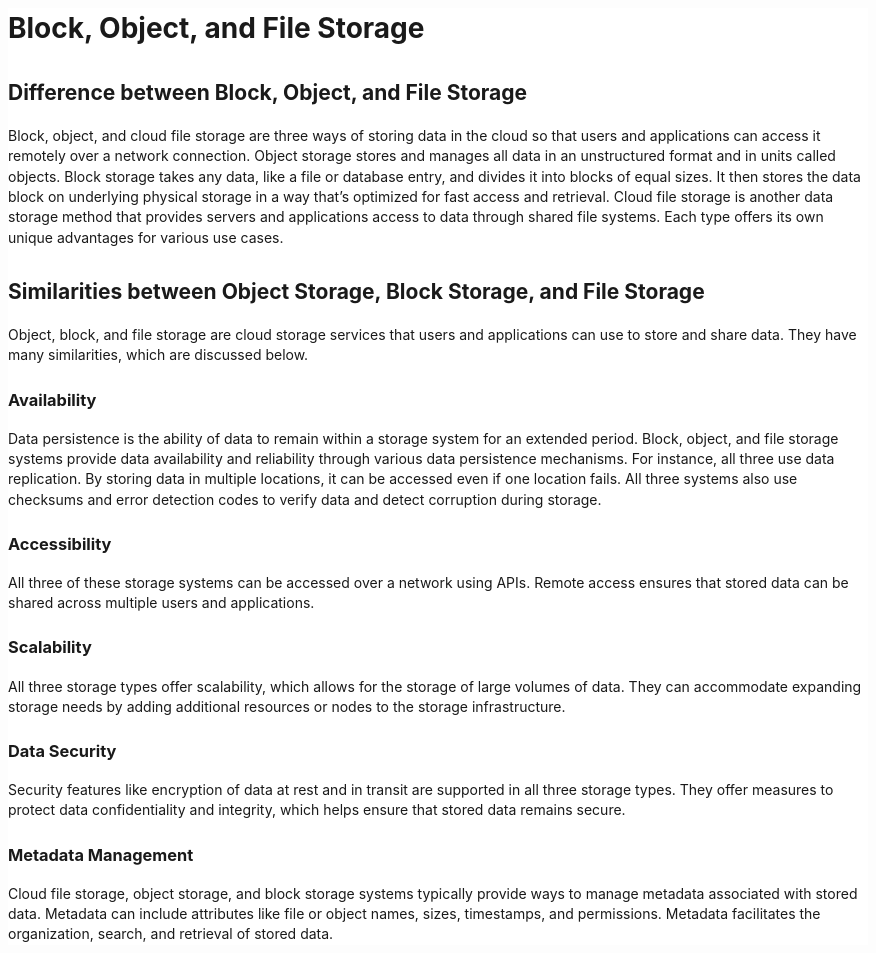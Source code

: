 # Block, Object, and File Storage

## Difference between Block, Object, and File Storage

Block, object, and cloud file storage are three ways of storing data in the cloud so that users and applications can access it remotely over a network connection. Object storage stores and manages all data in an unstructured format and in units called objects. Block storage takes any data, like a file or database entry, and divides it into blocks of equal sizes. It then stores the data block on underlying physical storage in a way that’s optimized for fast access and retrieval. Cloud file storage is another data storage method that provides servers and applications access to data through shared file systems. Each type offers its own unique advantages for various use cases.


## Similarities between Object Storage, Block Storage, and File Storage

Object, block, and file storage are cloud storage services that users and applications can use to store and share data. They have many similarities, which are discussed below.

### Availability

Data persistence is the ability of data to remain within a storage system for an extended period. Block, object, and file storage systems provide data availability and reliability through various data persistence mechanisms. For instance, all three use data replication. By storing data in multiple locations, it can be accessed even if one location fails. All three systems also use checksums and error detection codes to verify data and detect corruption during storage.

### Accessibility

All three of these storage systems can be accessed over a network using APIs. Remote access ensures that stored data can be shared across multiple users and applications.

### Scalability

All three storage types offer scalability, which allows for the storage of large volumes of data. They can accommodate expanding storage needs by adding additional resources or nodes to the storage infrastructure.

### Data Security

Security features like encryption of data at rest and in transit are supported in all three storage types. They offer measures to protect data confidentiality and integrity, which helps ensure that stored data remains secure.

### Metadata Management

Cloud file storage, object storage, and block storage systems typically provide ways to manage metadata associated with stored data. Metadata can include attributes like file or object names, sizes, timestamps, and permissions. Metadata facilitates the organization, search, and retrieval of stored data.
